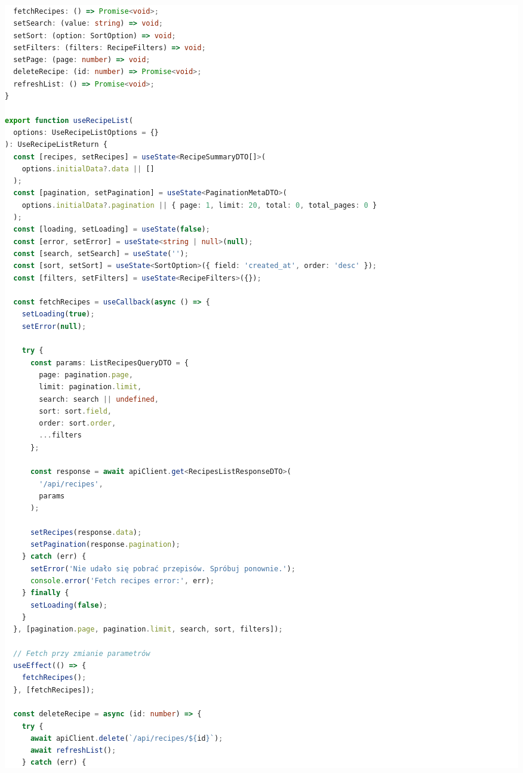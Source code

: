 ```typescript
  fetchRecipes: () => Promise<void>;
  setSearch: (value: string) => void;
  setSort: (option: SortOption) => void;
  setFilters: (filters: RecipeFilters) => void;
  setPage: (page: number) => void;
  deleteRecipe: (id: number) => Promise<void>;
  refreshList: () => Promise<void>;
}

export function useRecipeList(
  options: UseRecipeListOptions = {}
): UseRecipeListReturn {
  const [recipes, setRecipes] = useState<RecipeSummaryDTO[]>(
    options.initialData?.data || []
  );
  const [pagination, setPagination] = useState<PaginationMetaDTO>(
    options.initialData?.pagination || { page: 1, limit: 20, total: 0, total_pages: 0 }
  );
  const [loading, setLoading] = useState(false);
  const [error, setError] = useState<string | null>(null);
  const [search, setSearch] = useState('');
  const [sort, setSort] = useState<SortOption>({ field: 'created_at', order: 'desc' });
  const [filters, setFilters] = useState<RecipeFilters>({});

  const fetchRecipes = useCallback(async () => {
    setLoading(true);
    setError(null);
    
    try {
      const params: ListRecipesQueryDTO = {
        page: pagination.page,
        limit: pagination.limit,
        search: search || undefined,
        sort: sort.field,
        order: sort.order,
        ...filters
      };

      const response = await apiClient.get<RecipesListResponseDTO>(
        '/api/recipes',
        params
      );

      setRecipes(response.data);
      setPagination(response.pagination);
    } catch (err) {
      setError('Nie udało się pobrać przepisów. Spróbuj ponownie.');
      console.error('Fetch recipes error:', err);
    } finally {
      setLoading(false);
    }
  }, [pagination.page, pagination.limit, search, sort, filters]);

  // Fetch przy zmianie parametrów
  useEffect(() => {
    fetchRecipes();
  }, [fetchRecipes]);

  const deleteRecipe = async (id: number) => {
    try {
      await apiClient.delete(`/api/recipes/${id}`);
      await refreshList();
    } catch (err) {
```